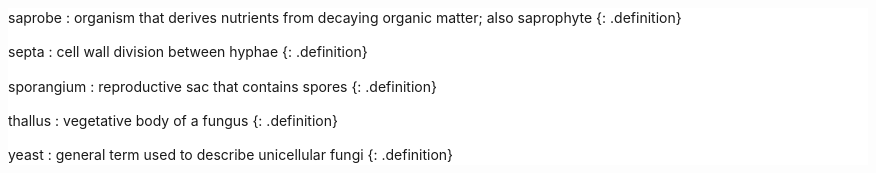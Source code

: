 saprobe
: organism that derives nutrients from decaying organic matter; also saprophyte
{: .definition}

septa
: cell wall division between hyphae
{: .definition}

sporangium
: reproductive sac that contains spores
{: .definition}

thallus
: vegetative body of a fungus
{: .definition}

yeast
: general term used to describe unicellular fungi
{: .definition}

</div>



[1]: http://openstaxcollege.org/l/fungi_kingdom
